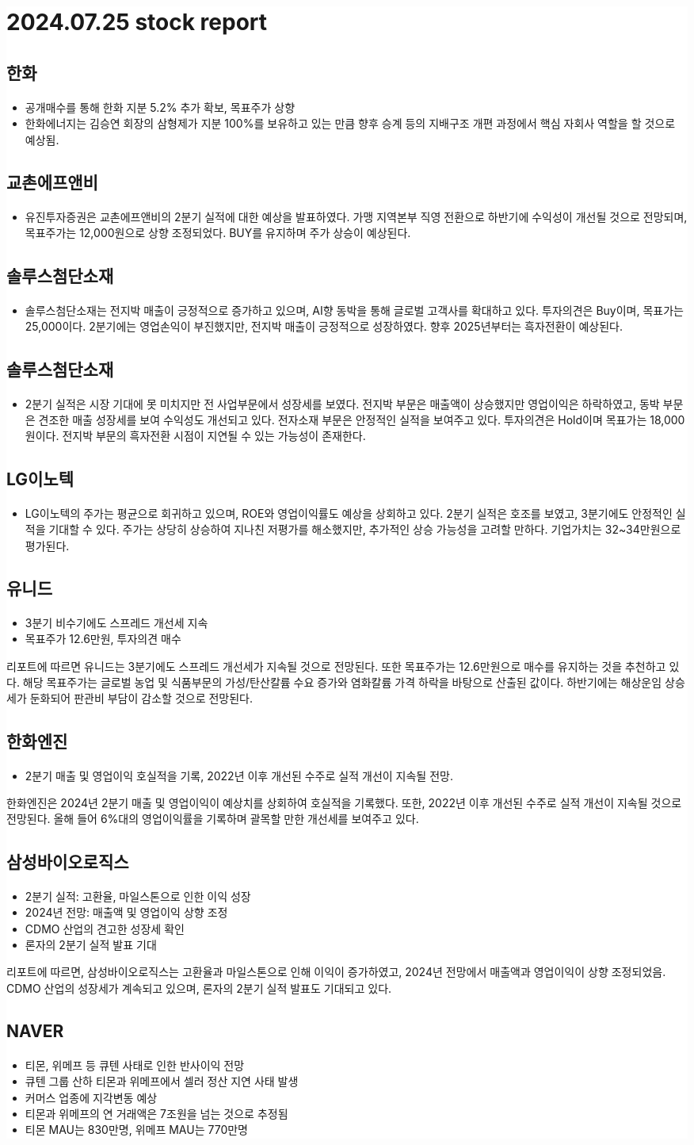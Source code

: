 # 2024.07.25 stock report
## 한화
- 공개매수를 통해 한화 지분 5.2% 추가 확보, 목표주가 상향
- 한화에너지는 김승연 회장의 삼형제가 지분 100%를 보유하고 있는 만큼 향후 승계 등의 지배구조 개편 과정에서 핵심 자회사 역할을 할 것으로 예상됨.
## 교촌에프앤비
- 유진투자증권은 교촌에프앤비의 2분기 실적에 대한 예상을 발표하였다. 가맹 지역본부 직영 전환으로 하반기에 수익성이 개선될 것으로 전망되며, 목표주가는 12,000원으로 상향 조정되었다. BUY를 유지하며 주가 상승이 예상된다.
## 솔루스첨단소재
- 솔루스첨단소재는 전지박 매출이 긍정적으로 증가하고 있으며, AI향 동박을 통해 글로벌 고객사를 확대하고 있다. 투자의견은 Buy이며, 목표가는 25,000이다. 2분기에는 영업손익이 부진했지만, 전지박 매출이 긍정적으로 성장하였다. 향후 2025년부터는 흑자전환이 예상된다.
## 솔루스첨단소재
- 2분기 실적은 시장 기대에 못 미치지만 전 사업부문에서 성장세를 보였다. 전지박 부문은 매출액이 상승했지만 영업이익은 하락하였고, 동박 부문은 견조한 매출 성장세를 보여 수익성도 개선되고 있다. 전자소재 부문은 안정적인 실적을 보여주고 있다. 투자의견은 Hold이며 목표가는 18,000원이다. 전지박 부문의 흑자전환 시점이 지연될 수 있는 가능성이 존재한다.
## LG이노텍
- LG이노텍의 주가는 평균으로 회귀하고 있으며, ROE와 영업이익률도 예상을 상회하고 있다. 2분기 실적은 호조를 보였고, 3분기에도 안정적인 실적을 기대할 수 있다. 주가는 상당히 상승하여 지나친 저평가를 해소했지만, 추가적인 상승 가능성을 고려할 만하다. 기업가치는 32~34만원으로 평가된다.
## 유니드
- 3분기 비수기에도 스프레드 개선세 지속
- 목표주가 12.6만원, 투자의견 매수

리포트에 따르면 유니드는 3분기에도 스프레드 개선세가 지속될 것으로 전망된다. 또한 목표주가는 12.6만원으로 매수를 유지하는 것을 추천하고 있다. 해당 목표주가는 글로벌 농업 및 식품부문의 가성/탄산칼륨 수요 증가와 염화칼륨 가격 하락을 바탕으로 산출된 값이다. 하반기에는 해상운임 상승세가 둔화되어 판관비 부담이 감소할 것으로 전망된다.
## 한화엔진
- 2분기 매출 및 영업이익 호실적을 기록, 2022년 이후 개선된 수주로 실적 개선이 지속될 전망. 

한화엔진은 2024년 2분기 매출 및 영업이익이 예상치를 상회하여 호실적을 기록했다. 또한, 2022년 이후 개선된 수주로 실적 개선이 지속될 것으로 전망된다. 올해 들어 6%대의 영업이익률을 기록하며 괄목할 만한 개선세를 보여주고 있다.
## 삼성바이오로직스
- 2분기 실적: 고환율, 마일스톤으로 인한 이익 성장
- 2024년 전망: 매출액 및 영업이익 상향 조정
- CDMO 산업의 견고한 성장세 확인
- 론자의 2분기 실적 발표 기대

리포트에 따르면, 삼성바이오로직스는 고환율과 마일스톤으로 인해 이익이 증가하였고, 2024년 전망에서 매출액과 영업이익이 상향 조정되었음. CDMO 산업의 성장세가 계속되고 있으며, 론자의 2분기 실적 발표도 기대되고 있다.
## NAVER
- 티몬, 위메프 등 큐텐 사태로 인한 반사이익 전망
- 큐텐 그룹 산하 티몬과 위메프에서 셀러 정산 지연 사태 발생
- 커머스 업종에 지각변동 예상
- 티몬과 위메프의 연 거래액은 7조원을 넘는 것으로 추정됨
- 티몬 MAU는 830만명, 위메프 MAU는 770만명
